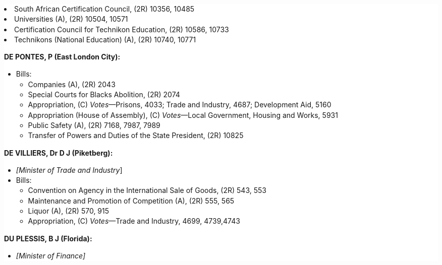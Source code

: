 <li>South African Certification Council, (2R) 10356, 10485</li>

<li>Universities (A), (2R) 10504, 10571</li>

<li>Certification Council for Technikon Education, (2R) 10586, 10733</li>

<li>Technikons (National Education) (A), (2R) 10740, 10771</li>

</ul></li>

</ul>

<p><b>DE PONTES, P (East London City):</b></p>

<ul>

<li>Bills:

<ul>

<li>Companies (A), (2R) 2043</li>

<li>Special Courts for Blacks Abolition, (2R) 2074</li>

<li>Appropriation, (C) <i>Votes</i>&#x2014;Prisons, 4033; Trade and Industry, 4687; Development Aid, 5160</li>

<li>Appropriation (House of Assembly), (C) <i>Votes</i>&#x2014;Local Government, Housing and Works, 5931</li>

<li>Public Safety (A), (2R) 7168, 7987, 7989</li>

<li>Transfer of Powers and Duties of the State President, (2R) 10825</li>

</ul></li>

</ul>

<p><b>DE VILLIERS, Dr D J (Piketberg):</b></p>

<ul>

<li><i>[Minister of Trade and Industry</i>]</li>

<li>Bills:

<ul>

<li>Convention on Agency in the International Sale of Goods, (2R) 543, 553</li>

<li>Maintenance and Promotion of Competition (A), (2R) 555, 565</li>

<li>Liquor (A), (2R) 570, 915</li>

<li>Appropriation, (C) <i>Votes</i>&#x2014;Trade and Industry, 4699, 4739,4743</li>

</ul></li>

</ul>

<p><b>DU PLESSIS, B J (Florida):</b></p>

<ul>

<li><i>[Minister of Finance]</i></li>
